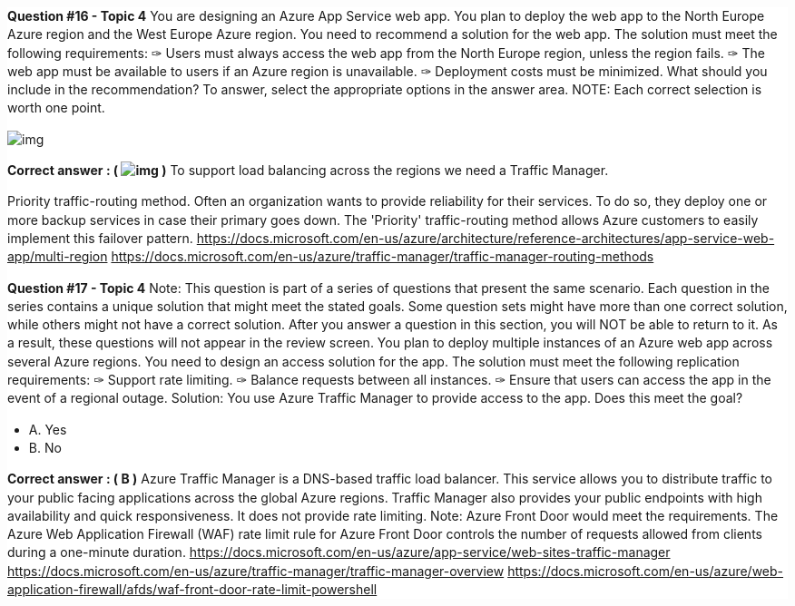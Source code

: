 **Question #16 - Topic 4**
You are designing an Azure App Service web app.
You plan to deploy the web app to the North Europe Azure region and the West Europe Azure region.
You need to recommend a solution for the web app. The solution must meet the following requirements:
✑ Users must always access the web app from the North Europe region, unless the region fails.
✑ The web app must be available to users if an Azure region is unavailable.
✑ Deployment costs must be minimized.
What should you include in the recommendation? To answer, select the appropriate options in the answer area.
NOTE: Each correct selection is worth one point.

![img](https://www.examtopics.com/assets/media/exam-media/04224/0019600001.png)


**Correct answer : ( ![img](https://www.examtopics.com/assets/media/exam-media/04224/0019700001.png) )**
To support load balancing across the regions we need a Traffic Manager.

Priority traffic-routing method.
Often an organization wants to provide reliability for their services. To do so, they deploy one or more backup services in case their primary goes down. The
'Priority' traffic-routing method allows Azure customers to easily implement this failover pattern.
https://docs.microsoft.com/en-us/azure/architecture/reference-architectures/app-service-web-app/multi-region https://docs.microsoft.com/en-us/azure/traffic-manager/traffic-manager-routing-methods

**Question #17 - Topic 4**
Note: This question is part of a series of questions that present the same scenario. Each question in the series contains a unique solution that might meet the stated goals. Some question sets might have more than one correct solution, while others might not have a correct solution.
After you answer a question in this section, you will NOT be able to return to it. As a result, these questions will not appear in the review screen.
You plan to deploy multiple instances of an Azure web app across several Azure regions.
You need to design an access solution for the app. The solution must meet the following replication requirements:
✑ Support rate limiting.
✑ Balance requests between all instances.
✑ Ensure that users can access the app in the event of a regional outage.
Solution: You use Azure Traffic Manager to provide access to the app.
Does this meet the goal?

- A. Yes
- B. No

**Correct answer : ( B )**
Azure Traffic Manager is a DNS-based traffic load balancer. This service allows you to distribute traffic to your public facing applications across the global Azure regions. Traffic Manager also provides your public endpoints with high availability and quick responsiveness. It does not provide rate limiting.
Note: Azure Front Door would meet the requirements. The Azure Web Application Firewall (WAF) rate limit rule for Azure Front Door controls the number of requests allowed from clients during a one-minute duration.
https://docs.microsoft.com/en-us/azure/app-service/web-sites-traffic-manager https://docs.microsoft.com/en-us/azure/traffic-manager/traffic-manager-overview https://docs.microsoft.com/en-us/azure/web-application-firewall/afds/waf-front-door-rate-limit-powershell
